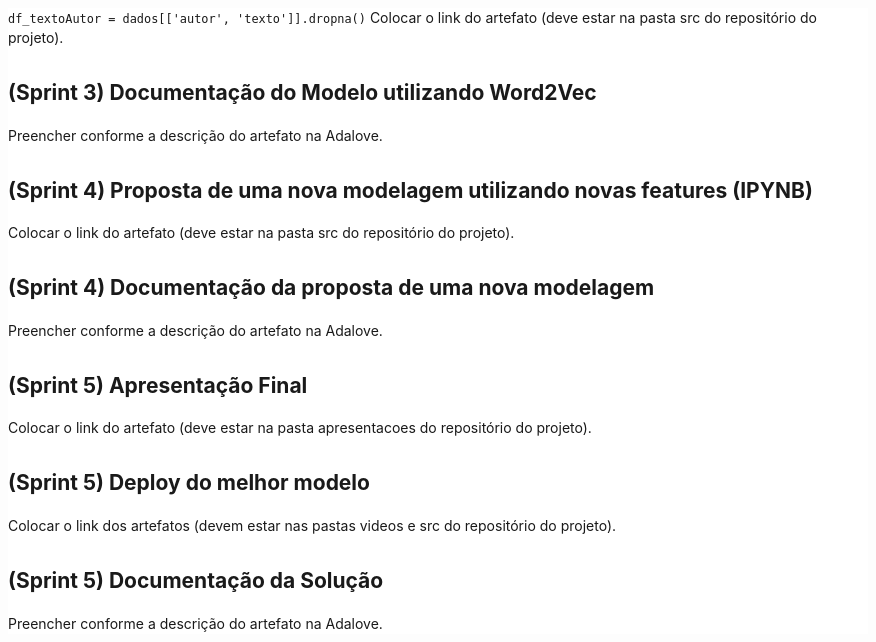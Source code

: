 ``` df_textoAutor = dados[['autor', 'texto']].dropna() ```
Colocar o link do artefato (deve estar na pasta src do repositório do projeto).

## (Sprint 3) Documentação do Modelo utilizando Word2Vec

Preencher conforme a descrição do artefato na Adalove.

## (Sprint 4) Proposta de uma nova modelagem utilizando novas features (IPYNB)

Colocar o link do artefato (deve estar na pasta src do repositório do projeto).

## (Sprint 4) Documentação da proposta de uma nova modelagem

Preencher conforme a descrição do artefato na Adalove.

## (Sprint 5) Apresentação Final

Colocar o link do artefato (deve estar na pasta apresentacoes do repositório do projeto).

## (Sprint 5) Deploy do melhor modelo

Colocar o link dos artefatos (devem estar nas pastas videos e src do repositório do projeto).

## (Sprint 5) Documentação da Solução

Preencher conforme a descrição do artefato na Adalove.
